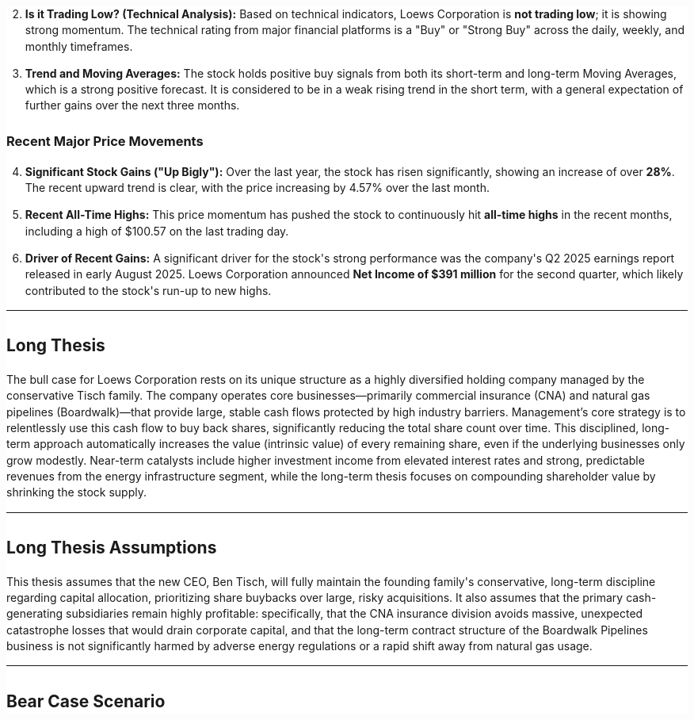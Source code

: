 2.  **Is it Trading Low? (Technical Analysis):** Based on technical indicators, Loews Corporation is **not trading low**; it is showing strong momentum. The technical rating from major financial platforms is a "Buy" or "Strong Buy" across the daily, weekly, and monthly timeframes.

3.  **Trend and Moving Averages:** The stock holds positive buy signals from both its short-term and long-term Moving Averages, which is a strong positive forecast. It is considered to be in a weak rising trend in the short term, with a general expectation of further gains over the next three months.

### **Recent Major Price Movements**

4.  **Significant Stock Gains ("Up Bigly"):** Over the last year, the stock has risen significantly, showing an increase of over **28%**. The recent upward trend is clear, with the price increasing by 4.57% over the last month.

5.  **Recent All-Time Highs:** This price momentum has pushed the stock to continuously hit **all-time highs** in the recent months, including a high of \$100.57 on the last trading day.

6.  **Driver of Recent Gains:** A significant driver for the stock's strong performance was the company's Q2 2025 earnings report released in early August 2025. Loews Corporation announced **Net Income of \$391 million** for the second quarter, which likely contributed to the stock's run-up to new highs.

---

## Long Thesis

The bull case for Loews Corporation rests on its unique structure as a highly diversified holding company managed by the conservative Tisch family. The company operates core businesses—primarily commercial insurance (CNA) and natural gas pipelines (Boardwalk)—that provide large, stable cash flows protected by high industry barriers. Management’s core strategy is to relentlessly use this cash flow to buy back shares, significantly reducing the total share count over time. This disciplined, long-term approach automatically increases the value (intrinsic value) of every remaining share, even if the underlying businesses only grow modestly. Near-term catalysts include higher investment income from elevated interest rates and strong, predictable revenues from the energy infrastructure segment, while the long-term thesis focuses on compounding shareholder value by shrinking the stock supply.

---

## Long Thesis Assumptions

This thesis assumes that the new CEO, Ben Tisch, will fully maintain the founding family's conservative, long-term discipline regarding capital allocation, prioritizing share buybacks over large, risky acquisitions. It also assumes that the primary cash-generating subsidiaries remain highly profitable: specifically, that the CNA insurance division avoids massive, unexpected catastrophe losses that would drain corporate capital, and that the long-term contract structure of the Boardwalk Pipelines business is not significantly harmed by adverse energy regulations or a rapid shift away from natural gas usage.

---

## Bear Case Scenario
